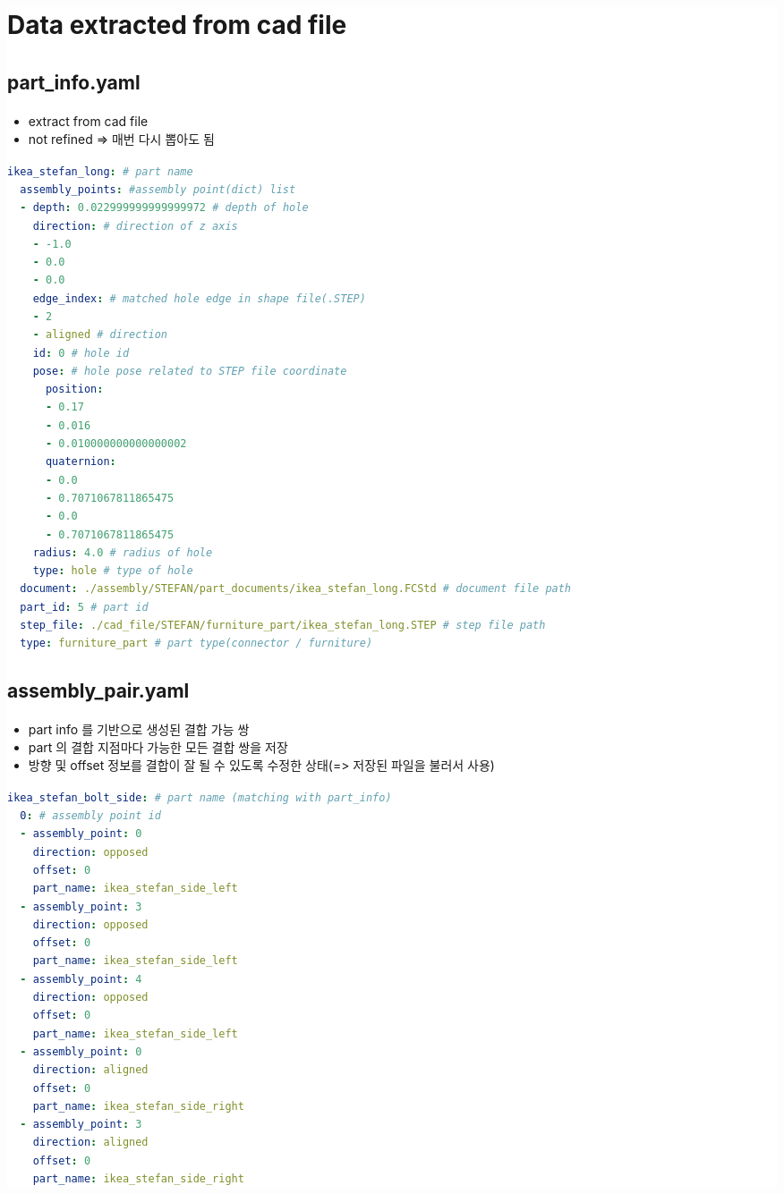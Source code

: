 # Data extracted from cad file
## part_info.yaml
- extract from cad file
- not refined => 매번 다시 뽑아도 됨
```yaml
ikea_stefan_long: # part name
  assembly_points: #assembly point(dict) list
  - depth: 0.022999999999999972 # depth of hole
    direction: # direction of z axis
    - -1.0
    - 0.0
    - 0.0
    edge_index: # matched hole edge in shape file(.STEP)
    - 2
    - aligned # direction
    id: 0 # hole id
    pose: # hole pose related to STEP file coordinate
      position:
      - 0.17
      - 0.016
      - 0.010000000000000002
      quaternion:
      - 0.0
      - 0.7071067811865475
      - 0.0
      - 0.7071067811865475
    radius: 4.0 # radius of hole
    type: hole # type of hole
  document: ./assembly/STEFAN/part_documents/ikea_stefan_long.FCStd # document file path
  part_id: 5 # part id
  step_file: ./cad_file/STEFAN/furniture_part/ikea_stefan_long.STEP # step file path
  type: furniture_part # part type(connector / furniture)
```
## assembly_pair.yaml
- part info 를 기반으로 생성된 결합 가능 쌍
- part 의 결합 지점마다 가능한 모든 결합 쌍을 저장
- 방향 및 offset 정보를 결합이 잘 될 수 있도록 수정한 상태(=> 저장된 파일을 불러서 사용)
```yaml
ikea_stefan_bolt_side: # part name (matching with part_info)
  0: # assembly point id
  - assembly_point: 0
    direction: opposed
    offset: 0
    part_name: ikea_stefan_side_left
  - assembly_point: 3
    direction: opposed
    offset: 0
    part_name: ikea_stefan_side_left
  - assembly_point: 4
    direction: opposed
    offset: 0
    part_name: ikea_stefan_side_left
  - assembly_point: 0
    direction: aligned
    offset: 0
    part_name: ikea_stefan_side_right
  - assembly_point: 3
    direction: aligned
    offset: 0
    part_name: ikea_stefan_side_right
```
